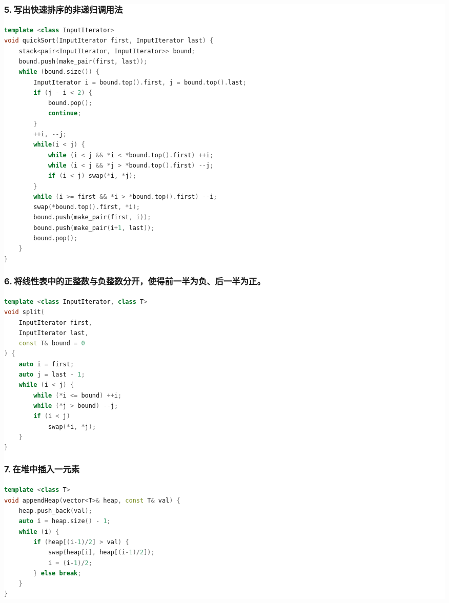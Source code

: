 ### 5. 写出快速排序的非递归调用法
```cpp
template <class InputIterator>
void quickSort(InputIterator first, InputIterator last) {
    stack<pair<InputIterator, InputIterator>> bound;
    bound.push(make_pair(first, last));
    while (bound.size()) {
        InputIterator i = bound.top().first, j = bound.top().last;
        if (j - i < 2) {
            bound.pop();
            continue;
        }
        ++i, --j;
        while(i < j) {
            while (i < j && *i < *bound.top().first) ++i;
            while (i < j && *j > *bound.top().first) --j;
            if (i < j) swap(*i, *j);
        }
        while (i >= first && *i > *bound.top().first) --i;
        swap(*bound.top().first, *i);
        bound.push(make_pair(first, i));
        bound.push(make_pair(i+1, last));
        bound.pop();
    }
}
```

### 6. 将线性表中的正整数与负整数分开，使得前一半为负、后一半为正。
```cpp
template <class InputIterator, class T>
void split(
    InputIterator first, 
    InputIterator last,
    const T& bound = 0
) {
    auto i = first;
    auto j = last - 1;
    while (i < j) {
        while (*i <= bound) ++i;
        while (*j > bound) --j;
        if (i < j)
            swap(*i, *j);
    }
}
```

### 7. 在堆中插入一元素
```cpp
template <class T>
void appendHeap(vector<T>& heap, const T& val) {
    heap.push_back(val);
    auto i = heap.size() - 1;
    while (i) {
        if (heap[(i-1)/2] > val) {
            swap(heap[i], heap[(i-1)/2]);
            i = (i-1)/2;
        } else break;
    }
}
```
